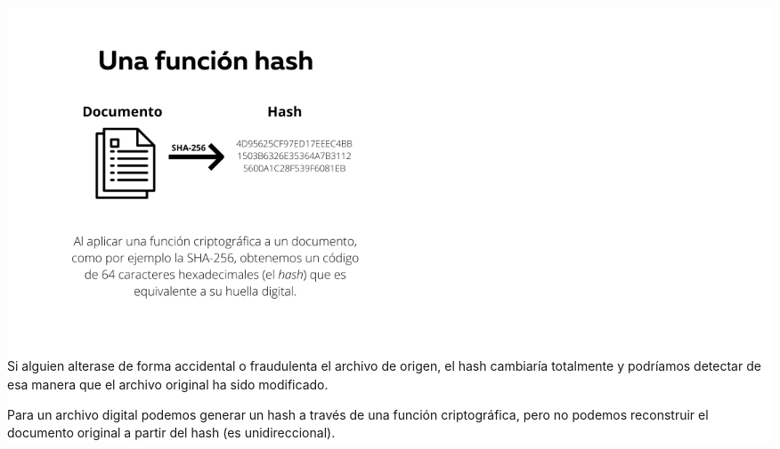 <figure><img src="../../../.gitbook/assets/EDP_mod1_2.png" alt="" width="375"><figcaption></figcaption></figure>

</div>

Si alguien alterase de forma accidental o fraudulenta el archivo de origen, el hash cambiaría totalmente y podríamos detectar de esa manera que el archivo original ha sido modificado.

Para un archivo digital podemos generar un hash a través de una función criptográfica, pero no podemos reconstruir el documento original a partir del hash (es unidireccional).
